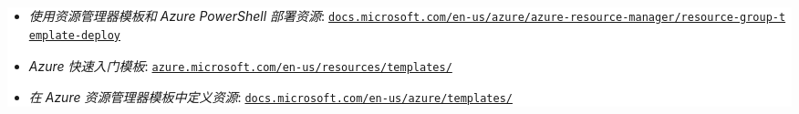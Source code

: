 +   *使用资源管理器模板和 Azure PowerShell 部署资源*: [`docs.microsoft.com/en-us/azure/azure-resource-manager/resource-group-template-deploy`](https://docs.microsoft.com/en-us/azure/azure-resource-manager/resource-group-template-deploy)

+   *Azure 快速入门模板*: [`azure.microsoft.com/en-us/resources/templates/`](https://azure.microsoft.com/en-us/resources/templates/)

+   *在 Azure 资源管理器模板中定义资源*: [`docs.microsoft.com/en-us/azure/templates/`](https://docs.microsoft.com/en-us/azure/templates/)
